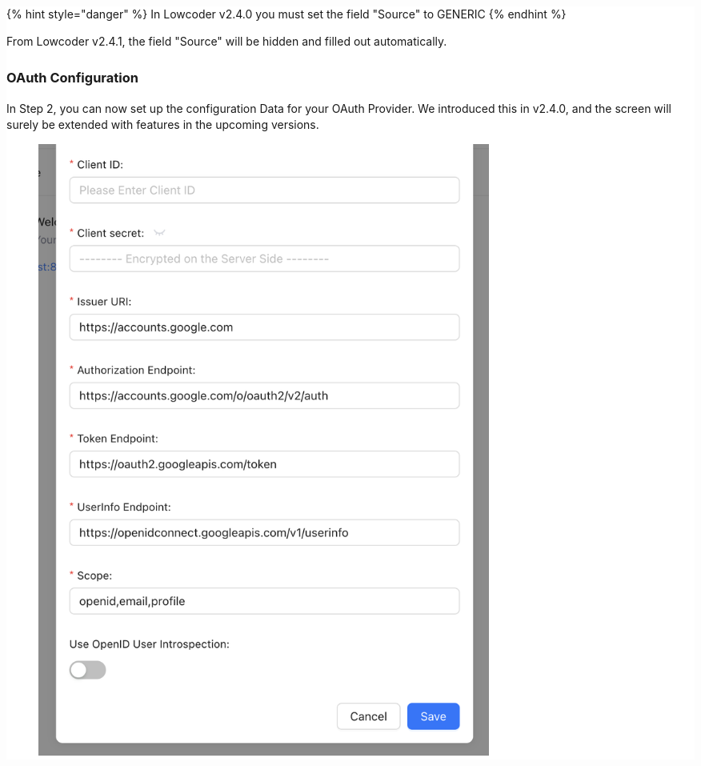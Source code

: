 {% hint style="danger" %}
In Lowcoder v2.4.0 you must set the field "Source" to GENERIC
{% endhint %}

From Lowcoder v2.4.1, the field "Source" will be hidden and filled out automatically.

### OAuth Configuration

In Step 2, you can now set up the configuration Data for your OAuth Provider. We introduced this in v2.4.0, and the screen will surely be extended with features in the upcoming versions.

<figure><img src="../../.gitbook/assets/Settings  OAuth  Provider Configuration.png" alt="" width="563"><figcaption></figcaption></figure>
